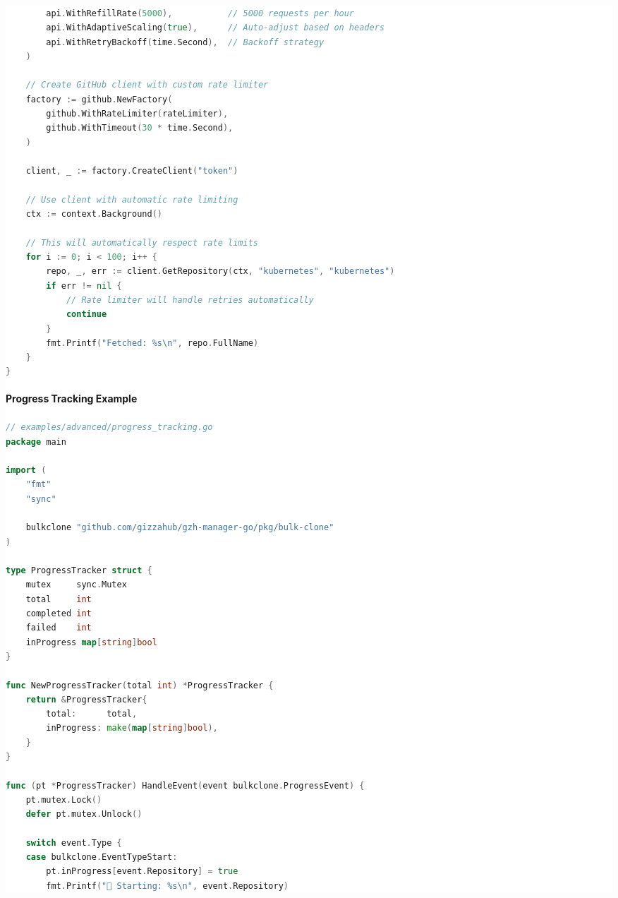 ```go
        api.WithRefillRate(5000),           // 5000 requests per hour
        api.WithAdaptiveScaling(true),      // Auto-adjust based on headers
        api.WithRetryBackoff(time.Second),  // Backoff strategy
    )
    
    // Create GitHub client with custom rate limiter
    factory := github.NewFactory(
        github.WithRateLimiter(rateLimiter),
        github.WithTimeout(30 * time.Second),
    )
    
    client, _ := factory.CreateClient("token")
    
    // Use client with automatic rate limiting
    ctx := context.Background()
    
    // This will automatically respect rate limits
    for i := 0; i < 100; i++ {
        repo, _, err := client.GetRepository(ctx, "kubernetes", "kubernetes")
        if err != nil {
            // Rate limiter will handle retries automatically
            continue
        }
        fmt.Printf("Fetched: %s\n", repo.FullName)
    }
}
```

#### Progress Tracking Example
```go
// examples/advanced/progress_tracking.go
package main

import (
    "fmt"
    "sync"
    
    bulkclone "github.com/gizzahub/gzh-manager-go/pkg/bulk-clone"
)

type ProgressTracker struct {
    mutex     sync.Mutex
    total     int
    completed int
    failed    int
    inProgress map[string]bool
}

func NewProgressTracker(total int) *ProgressTracker {
    return &ProgressTracker{
        total:      total,
        inProgress: make(map[string]bool),
    }
}

func (pt *ProgressTracker) HandleEvent(event bulkclone.ProgressEvent) {
    pt.mutex.Lock()
    defer pt.mutex.Unlock()
    
    switch event.Type {
    case bulkclone.EventTypeStart:
        pt.inProgress[event.Repository] = true
        fmt.Printf("🚀 Starting: %s\n", event.Repository)
```